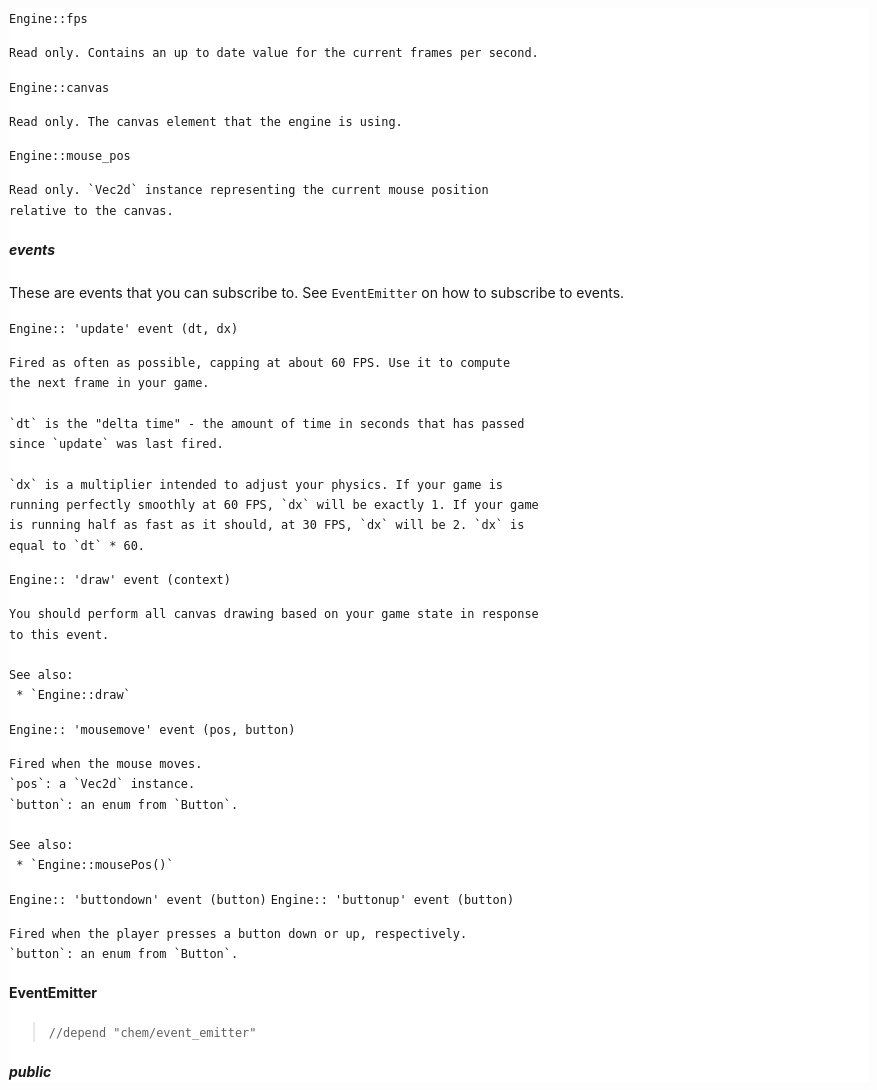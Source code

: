 `Engine::fps`

    Read only. Contains an up to date value for the current frames per second.
    
`Engine::canvas`

    Read only. The canvas element that the engine is using.

`Engine::mouse_pos`

    Read only. `Vec2d` instance representing the current mouse position
    relative to the canvas.


##### events

These are events that you can subscribe to. See `EventEmitter` on how to
subscribe to events.

`Engine:: 'update' event (dt, dx)`
    
    Fired as often as possible, capping at about 60 FPS. Use it to compute
    the next frame in your game.

    `dt` is the "delta time" - the amount of time in seconds that has passed 
    since `update` was last fired.

    `dx` is a multiplier intended to adjust your physics. If your game is
    running perfectly smoothly at 60 FPS, `dx` will be exactly 1. If your game
    is running half as fast as it should, at 30 FPS, `dx` will be 2. `dx` is
    equal to `dt` * 60.

`Engine:: 'draw' event (context)`

    You should perform all canvas drawing based on your game state in response
    to this event.

    See also:
     * `Engine::draw`

`Engine:: 'mousemove' event (pos, button)`

    Fired when the mouse moves.
    `pos`: a `Vec2d` instance.
    `button`: an enum from `Button`.

    See also:
     * `Engine::mousePos()`

`Engine:: 'buttondown' event (button)`
`Engine:: 'buttonup' event (button)`

    Fired when the player presses a button down or up, respectively.
    `button`: an enum from `Button`.

#### EventEmitter

 > `//depend "chem/event_emitter"`

##### public
